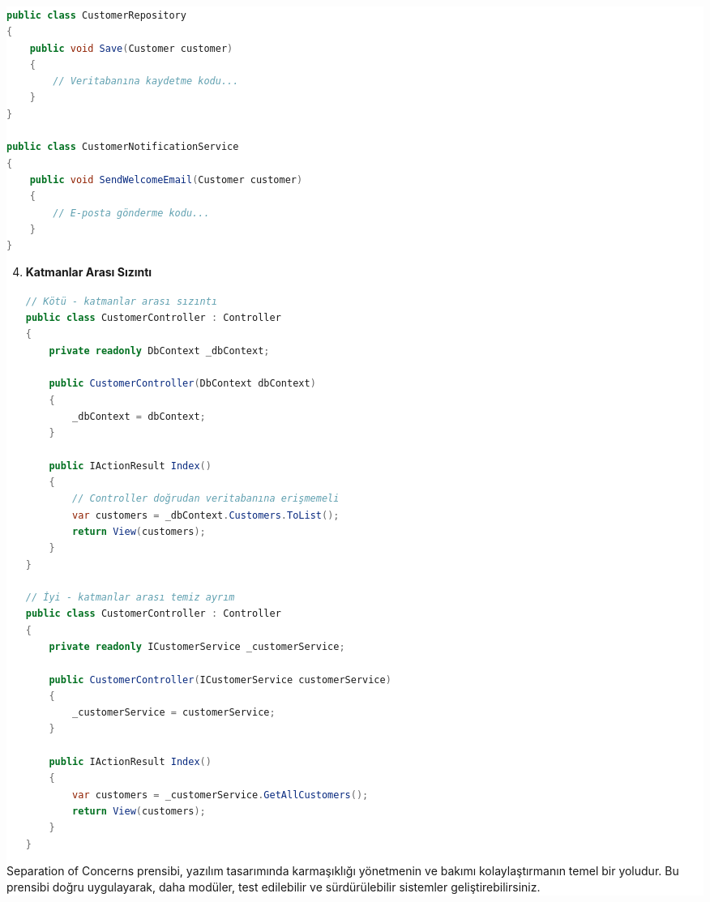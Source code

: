    ```csharp
   public class CustomerRepository
   {
       public void Save(Customer customer)
       {
           // Veritabanına kaydetme kodu...
       }
   }
   
   public class CustomerNotificationService
   {
       public void SendWelcomeEmail(Customer customer)
       {
           // E-posta gönderme kodu...
       }
   }
   ```

4. **Katmanlar Arası Sızıntı**
   ```csharp
   // Kötü - katmanlar arası sızıntı
   public class CustomerController : Controller
   {
       private readonly DbContext _dbContext;
       
       public CustomerController(DbContext dbContext)
       {
           _dbContext = dbContext;
       }
       
       public IActionResult Index()
       {
           // Controller doğrudan veritabanına erişmemeli
           var customers = _dbContext.Customers.ToList();
           return View(customers);
       }
   }
   
   // İyi - katmanlar arası temiz ayrım
   public class CustomerController : Controller
   {
       private readonly ICustomerService _customerService;
       
       public CustomerController(ICustomerService customerService)
       {
           _customerService = customerService;
       }
       
       public IActionResult Index()
       {
           var customers = _customerService.GetAllCustomers();
           return View(customers);
       }
   }
   ```

Separation of Concerns prensibi, yazılım tasarımında karmaşıklığı yönetmenin ve bakımı kolaylaştırmanın temel bir yoludur. Bu prensibi doğru uygulayarak, daha modüler, test edilebilir ve sürdürülebilir sistemler geliştirebilirsiniz. 